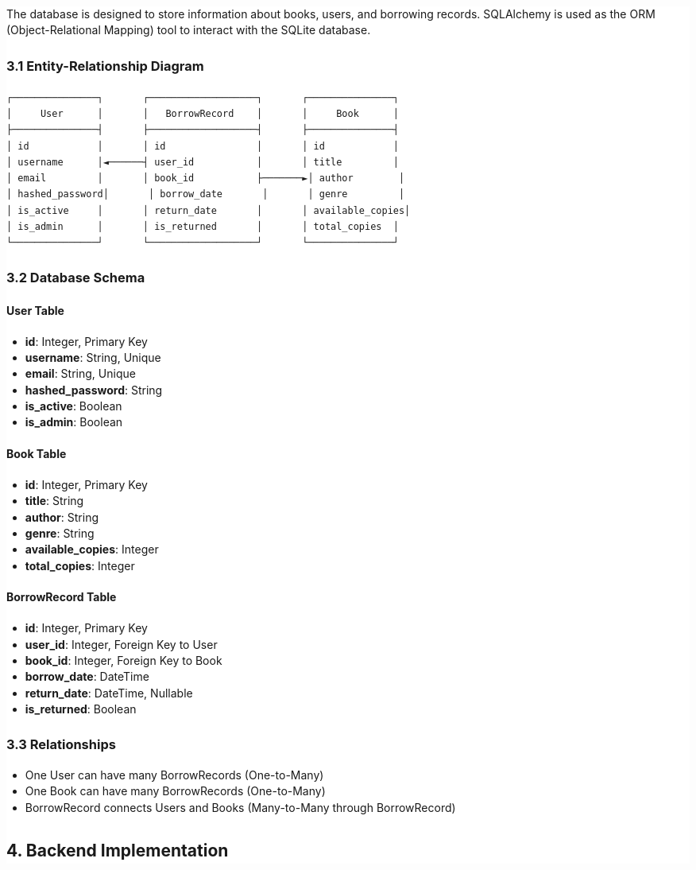 The database is designed to store information about books, users, and borrowing records. SQLAlchemy is used as the ORM (Object-Relational Mapping) tool to interact with the SQLite database.

### 3.1 Entity-Relationship Diagram

```
┌───────────────┐       ┌───────────────────┐       ┌───────────────┐
│     User      │       │   BorrowRecord    │       │     Book      │
├───────────────┤       ├───────────────────┤       ├───────────────┤
│ id            │       │ id                │       │ id            │
│ username      │◄──────┤ user_id           │       │ title         │
│ email         │       │ book_id           ├───────►│ author        │
│ hashed_password│       │ borrow_date       │       │ genre         │
│ is_active     │       │ return_date       │       │ available_copies│
│ is_admin      │       │ is_returned       │       │ total_copies  │
└───────────────┘       └───────────────────┘       └───────────────┘
```

### 3.2 Database Schema

#### User Table
- **id**: Integer, Primary Key
- **username**: String, Unique
- **email**: String, Unique
- **hashed_password**: String
- **is_active**: Boolean
- **is_admin**: Boolean

#### Book Table
- **id**: Integer, Primary Key
- **title**: String
- **author**: String
- **genre**: String
- **available_copies**: Integer
- **total_copies**: Integer

#### BorrowRecord Table
- **id**: Integer, Primary Key
- **user_id**: Integer, Foreign Key to User
- **book_id**: Integer, Foreign Key to Book
- **borrow_date**: DateTime
- **return_date**: DateTime, Nullable
- **is_returned**: Boolean

### 3.3 Relationships

- One User can have many BorrowRecords (One-to-Many)
- One Book can have many BorrowRecords (One-to-Many)
- BorrowRecord connects Users and Books (Many-to-Many through BorrowRecord)

## 4. Backend Implementation
